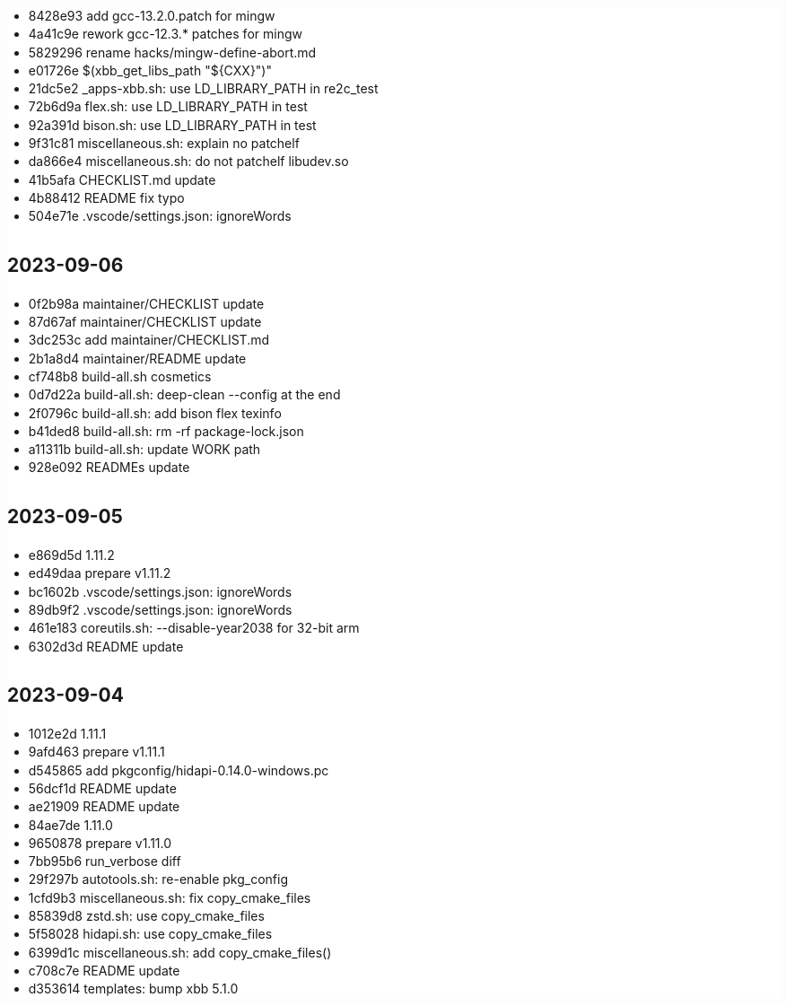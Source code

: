 * 8428e93 add gcc-13.2.0.patch for mingw
* 4a41c9e rework gcc-12.3.* patches for mingw
* 5829296 rename hacks/mingw-define-abort.md
* e01726e $(xbb_get_libs_path "${CXX}")"
* 21dc5e2 _apps-xbb.sh: use LD_LIBRARY_PATH in re2c_test
* 72b6d9a flex.sh: use LD_LIBRARY_PATH in test
* 92a391d bison.sh: use LD_LIBRARY_PATH in test
* 9f31c81 miscellaneous.sh: explain no patchelf
* da866e4 miscellaneous.sh: do not patchelf libudev.so
* 41b5afa CHECKLIST.md update
* 4b88412 README fix typo
* 504e71e .vscode/settings.json: ignoreWords

## 2023-09-06

* 0f2b98a maintainer/CHECKLIST update
* 87d67af maintainer/CHECKLIST update
* 3dc253c add maintainer/CHECKLIST.md
* 2b1a8d4 maintainer/README update
* cf748b8 build-all.sh cosmetics
* 0d7d22a build-all.sh: deep-clean --config at the end
* 2f0796c build-all.sh: add bison flex texinfo
* b41ded8 build-all.sh: rm -rf package-lock.json
* a11311b build-all.sh: update WORK path
* 928e092 READMEs update

## 2023-09-05

* e869d5d 1.11.2
* ed49daa prepare v1.11.2
* bc1602b .vscode/settings.json: ignoreWords
* 89db9f2 .vscode/settings.json: ignoreWords
* 461e183 coreutils.sh: --disable-year2038 for 32-bit arm
* 6302d3d README update

## 2023-09-04

* 1012e2d 1.11.1
* 9afd463 prepare v1.11.1
* d545865 add pkgconfig/hidapi-0.14.0-windows.pc
* 56dcf1d README update
* ae21909 README update
* 84ae7de 1.11.0
* 9650878 prepare v1.11.0
* 7bb95b6 run_verbose diff
* 29f297b autotools.sh: re-enable pkg_config
* 1cfd9b3 miscellaneous.sh: fix copy_cmake_files
* 85839d8 zstd.sh: use copy_cmake_files
* 5f58028 hidapi.sh: use copy_cmake_files
* 6399d1c miscellaneous.sh: add copy_cmake_files()
* c708c7e README update
* d353614 templates: bump xbb 5.1.0

